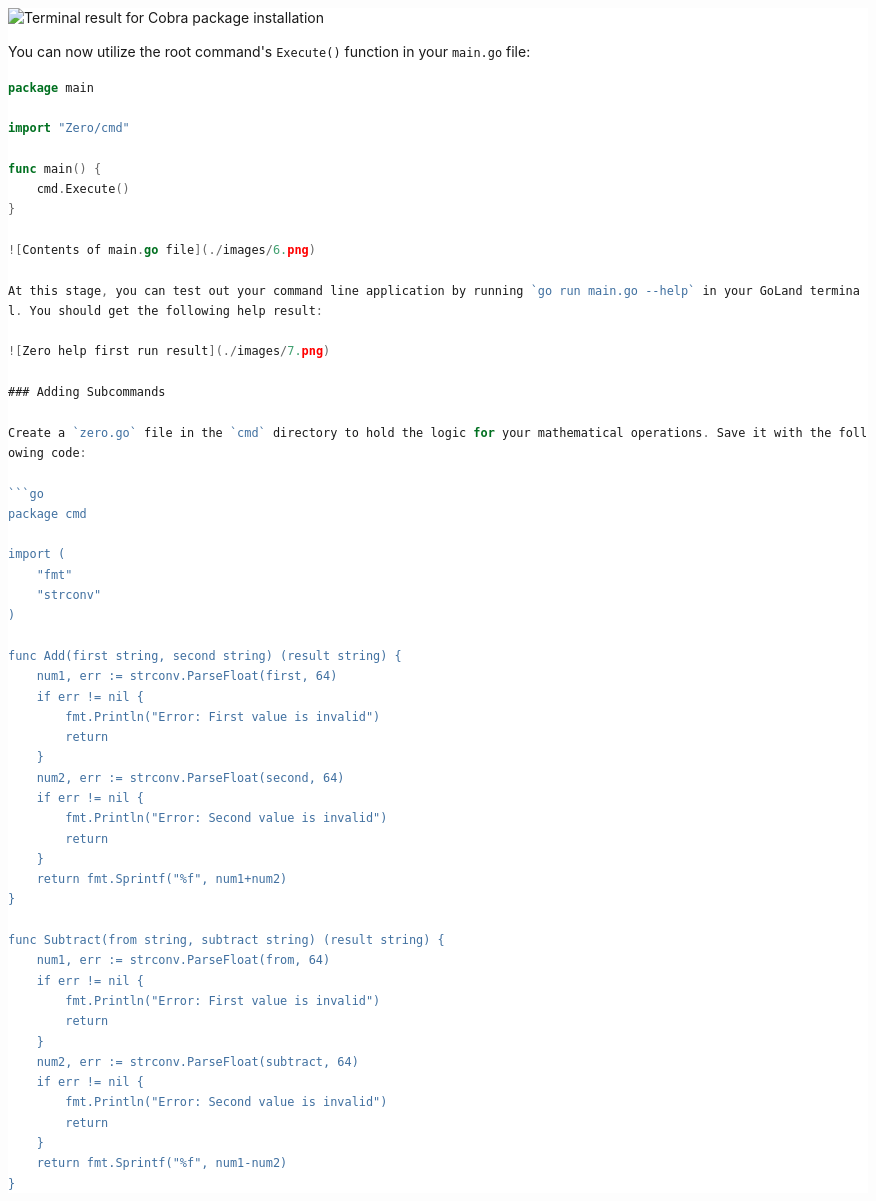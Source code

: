 ![Terminal result for Cobra package installation](./images/5.png)

You can now utilize the root command's `Execute()` function in your `main.go` file:

```go
package main

import "Zero/cmd"

func main() {
    cmd.Execute()
}

![Contents of main.go file](./images/6.png)

At this stage, you can test out your command line application by running `go run main.go --help` in your GoLand terminal. You should get the following help result:

![Zero help first run result](./images/7.png)

### Adding Subcommands

Create a `zero.go` file in the `cmd` directory to hold the logic for your mathematical operations. Save it with the following code:

```go
package cmd

import (
    "fmt"
    "strconv"
)

func Add(first string, second string) (result string) {
    num1, err := strconv.ParseFloat(first, 64)
    if err != nil {
        fmt.Println("Error: First value is invalid")
        return
    }
    num2, err := strconv.ParseFloat(second, 64)
    if err != nil {
        fmt.Println("Error: Second value is invalid")
        return
    }
    return fmt.Sprintf("%f", num1+num2)
}

func Subtract(from string, subtract string) (result string) {
    num1, err := strconv.ParseFloat(from, 64)
    if err != nil {
        fmt.Println("Error: First value is invalid")
        return
    }
    num2, err := strconv.ParseFloat(subtract, 64)
    if err != nil {
        fmt.Println("Error: Second value is invalid")
        return
    }
    return fmt.Sprintf("%f", num1-num2)
}
```
